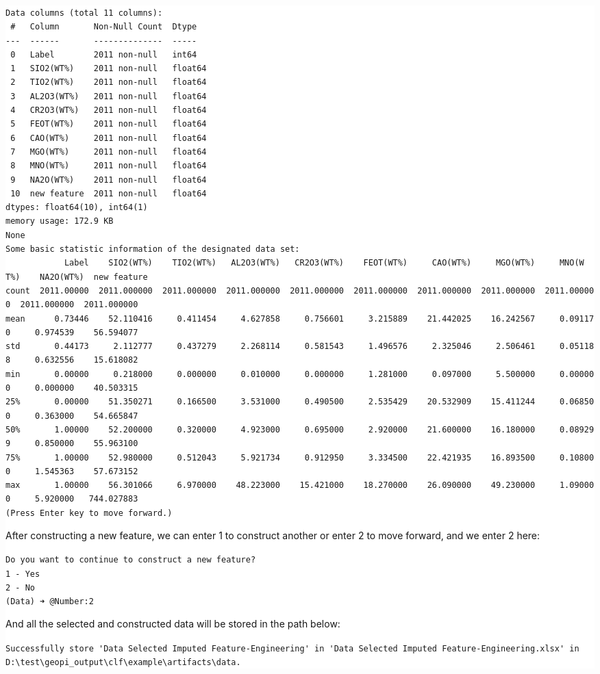 ```
Data columns (total 11 columns):
 #   Column       Non-Null Count  Dtype
---  ------       --------------  -----
 0   Label        2011 non-null   int64
 1   SIO2(WT%)    2011 non-null   float64
 2   TIO2(WT%)    2011 non-null   float64
 3   AL2O3(WT%)   2011 non-null   float64
 4   CR2O3(WT%)   2011 non-null   float64
 5   FEOT(WT%)    2011 non-null   float64
 6   CAO(WT%)     2011 non-null   float64
 7   MGO(WT%)     2011 non-null   float64
 8   MNO(WT%)     2011 non-null   float64
 9   NA2O(WT%)    2011 non-null   float64
 10  new feature  2011 non-null   float64
dtypes: float64(10), int64(1)
memory usage: 172.9 KB
None
Some basic statistic information of the designated data set:
            Label    SIO2(WT%)    TIO2(WT%)   AL2O3(WT%)   CR2O3(WT%)    FEOT(WT%)     CAO(WT%)     MGO(WT%)     MNO(WT%)    NA2O(WT%)  new feature
count  2011.00000  2011.000000  2011.000000  2011.000000  2011.000000  2011.000000  2011.000000  2011.000000  2011.000000  2011.000000  2011.000000
mean      0.73446    52.110416     0.411454     4.627858     0.756601     3.215889    21.442025    16.242567     0.091170     0.974539    56.594077
std       0.44173     2.112777     0.437279     2.268114     0.581543     1.496576     2.325046     2.506461     0.051188     0.632556    15.618082
min       0.00000     0.218000     0.000000     0.010000     0.000000     1.281000     0.097000     5.500000     0.000000     0.000000    40.503315
25%       0.00000    51.350271     0.166500     3.531000     0.490500     2.535429    20.532909    15.411244     0.068500     0.363000    54.665847
50%       1.00000    52.200000     0.320000     4.923000     0.695000     2.920000    21.600000    16.180000     0.089299     0.850000    55.963100
75%       1.00000    52.980000     0.512043     5.921734     0.912950     3.334500    22.421935    16.893500     0.108000     1.545363    57.673152
max       1.00000    56.301066     6.970000    48.223000    15.421000    18.270000    26.090000    49.230000     1.090000     5.920000   744.027883
(Press Enter key to move forward.)
```

After constructing a new feature, we can enter 1 to construct another or enter 2 to move forward, and we enter 2 here:
```
Do you want to continue to construct a new feature?
1 - Yes
2 - No
(Data) ➜ @Number:2
```
And all the selected and constructed data will be stored in the path below:
```
Successfully store 'Data Selected Imputed Feature-Engineering' in 'Data Selected Imputed Feature-Engineering.xlsx' in D:\test\geopi_output\clf\example\artifacts\data.
```

